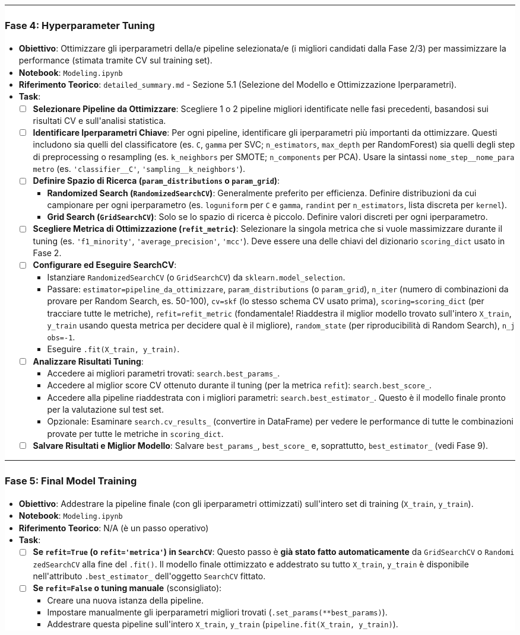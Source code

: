 
---

### Fase 4: Hyperparameter Tuning

- **Obiettivo**: Ottimizzare gli iperparametri della/e pipeline selezionata/e (i migliori candidati dalla Fase 2/3) per massimizzare la performance (stimata tramite CV sul training set).
- **Notebook**: `Modeling.ipynb`
- **Riferimento Teorico**: `detailed_summary.md` - Sezione 5.1 (Selezione del Modello e Ottimizzazione Iperparametri).
- **Task**:
    - [ ] **Selezionare Pipeline da Ottimizzare**: Scegliere 1 o 2 pipeline migliori identificate nelle fasi precedenti, basandosi sui risultati CV e sull'analisi statistica.
    - [ ] **Identificare Iperparametri Chiave**: Per ogni pipeline, identificare gli iperparametri più importanti da ottimizzare. Questi includono sia quelli del classificatore (es. `C`, `gamma` per SVC; `n_estimators`, `max_depth` per RandomForest) sia quelli degli step di preprocessing o resampling (es. `k_neighbors` per SMOTE; `n_components` per PCA). Usare la sintassi `nome_step__nome_parametro` (es. `'classifier__C'`, `'sampling__k_neighbors'`).
    - [ ] **Definire Spazio di Ricerca (`param_distributions` o `param_grid`)**:
        - **Randomized Search (`RandomizedSearchCV`)**: Generalmente preferito per efficienza. Definire distribuzioni da cui campionare per ogni iperparametro (es. `loguniform` per `C` e `gamma`, `randint` per `n_estimators`, lista discreta per `kernel`).
        - **Grid Search (`GridSearchCV`)**: Solo se lo spazio di ricerca è piccolo. Definire valori discreti per ogni iperparametro.
    - [ ] **Scegliere Metrica di Ottimizzazione (`refit_metric`)**: Selezionare la singola metrica che si vuole massimizzare durante il tuning (es. `'f1_minority'`, `'average_precision'`, `'mcc'`). Deve essere una delle chiavi del dizionario `scoring_dict` usato in Fase 2.
    - [ ] **Configurare ed Eseguire SearchCV**:
        - Istanziare `RandomizedSearchCV` (o `GridSearchCV`) da `sklearn.model_selection`.
        - Passare: `estimator=pipeline_da_ottimizzare`, `param_distributions` (o `param_grid`), `n_iter` (numero di combinazioni da provare per Random Search, es. 50-100), `cv=skf` (lo stesso schema CV usato prima), `scoring=scoring_dict` (per tracciare tutte le metriche), `refit=refit_metric` (fondamentale! Riaddestra il miglior modello trovato sull'intero `X_train`, `y_train` usando questa metrica per decidere qual è il migliore), `random_state` (per riproducibilità di Random Search), `n_jobs=-1`.
        - Eseguire `.fit(X_train, y_train)`.
    - [ ] **Analizzare Risultati Tuning**:
        - Accedere ai migliori parametri trovati: `search.best_params_`.
        - Accedere al miglior score CV ottenuto durante il tuning (per la metrica `refit`): `search.best_score_`.
        - Accedere alla pipeline riaddestrata con i migliori parametri: `search.best_estimator_`. Questo è il modello finale pronto per la valutazione sul test set.
        - Opzionale: Esaminare `search.cv_results_` (convertire in DataFrame) per vedere le performance di tutte le combinazioni provate per tutte le metriche in `scoring_dict`.
    - [ ] **Salvare Risultati e Miglior Modello**: Salvare `best_params_`, `best_score_` e, soprattutto, `best_estimator_` (vedi Fase 9).

---

### Fase 5: Final Model Training

- **Obiettivo**: Addestrare la pipeline finale (con gli iperparametri ottimizzati) sull'intero set di training (`X_train`, `y_train`).
- **Notebook**: `Modeling.ipynb`
- **Riferimento Teorico**: N/A (è un passo operativo)
- **Task**:
    - [ ] **Se `refit=True` (o `refit='metrica'`) in `SearchCV`**: Questo passo è **già stato fatto automaticamente** da `GridSearchCV` o `RandomizedSearchCV` alla fine del `.fit()`. Il modello finale ottimizzato e addestrato su tutto `X_train`, `y_train` è disponibile nell'attributo `.best_estimator_` dell'oggetto `SearchCV` fittato.
    - [ ] **Se `refit=False` o tuning manuale** (sconsigliato):
        - Creare una nuova istanza della pipeline.
        - Impostare manualmente gli iperparametri migliori trovati (`.set_params(**best_params)`).
        - Addestrare questa pipeline sull'intero `X_train`, `y_train` (`pipeline.fit(X_train, y_train)`).